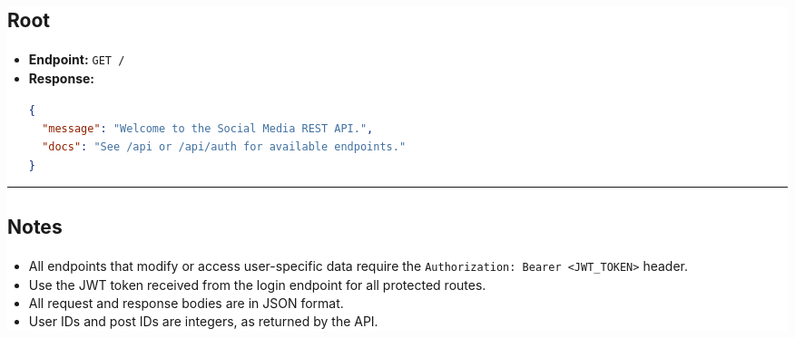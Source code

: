 
## Root

- **Endpoint:** `GET /`
- **Response:**
  ```json
  {
    "message": "Welcome to the Social Media REST API.",
    "docs": "See /api or /api/auth for available endpoints."
  }
  ```

---

## Notes

- All endpoints that modify or access user-specific data require the `Authorization: Bearer <JWT_TOKEN>` header.
- Use the JWT token received from the login endpoint for all protected routes.
- All request and response bodies are in JSON format.
- User IDs and post IDs are integers, as returned by the API.
